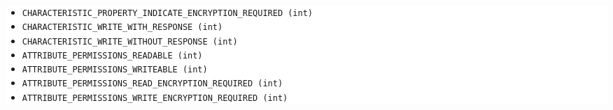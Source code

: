 * `CHARACTERISTIC_PROPERTY_INDICATE_ENCRYPTION_REQUIRED (int)`
* `CHARACTERISTIC_WRITE_WITH_RESPONSE (int)`
* `CHARACTERISTIC_WRITE_WITHOUT_RESPONSE (int)`
* `ATTRIBUTE_PERMISSIONS_READABLE (int)`
* `ATTRIBUTE_PERMISSIONS_WRITEABLE (int)`
* `ATTRIBUTE_PERMISSIONS_READ_ENCRYPTION_REQUIRED (int)`
* `ATTRIBUTE_PERMISSIONS_WRITE_ENCRYPTION_REQUIRED (int)`
